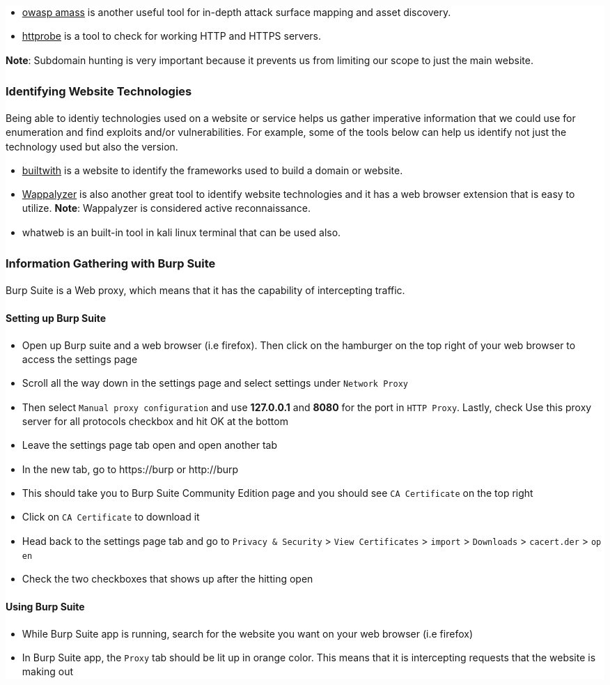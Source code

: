 - [owasp amass](https://github.com/owasp-amass/amass) is another useful tool for in-depth attack surface mapping and asset discovery.

- [httprobe](https://github.com/tomnomnom/httprobe) is a tool to check for working HTTP and HTTPS servers.

**Note**: Subdomain hunting is very important because it prevents us from limiting our scope to just the main website.

### Identifying Website Technologies

Being able to identiy technologies used on a website or service helps us gather imperative information that we could use for enumeration and find exploits and/or vulnerabilities. For example, some of the tools below can help us identify not just the technology used but also the version.

- [builtwith](https://builtwith.com/) is a website to identify the frameworks used to build a domain or website.

- [Wappalyzer](https://www.wappalyzer.com/) is also another great tool to identify website technologies and it has a web browser extension that is easy to utilize. **Note**: Wappalyzer is considered active reconnaissance.

- whatweb is an built-in tool in kali linux terminal that can be used also.

### Information Gathering with Burp Suite

Burp Suite is a Web proxy, which means that it has the capability of intercepting traffic.

#### Setting up Burp Suite

- Open up Burp suite and a web browser (i.e firefox). Then click on the hamburger on the top right of your web browser to access the settings page 

- Scroll all the way down in the settings page and select settings under `Network Proxy`

- Then select `Manual proxy configuration` and use **127.0.0.1** and **8080** for the port in `HTTP Proxy`. Lastly, check Use this proxy server for all protocols checkbox and hit OK at the bottom

- Leave the settings page tab open and open another tab

- In the new tab, go to https://burp or http://burp 

- This should take you to Burp Suite Community Edition page and you should see `CA Certificate` on the top right

- Click on `CA Certificate` to download it

- Head back to the settings page tab and go to `Privacy & Security` > `View Certificates` > `import` > `Downloads` > `cacert.der` > `open`

- Check the two checkboxes that shows up after the hitting open

#### Using Burp Suite

- While Burp Suite app is running, search for the website you want on your web browser (i.e firefox)

- In Burp Suite app, the `Proxy` tab should be lit up in orange color. This means that it is intercepting requests that the website is making out
